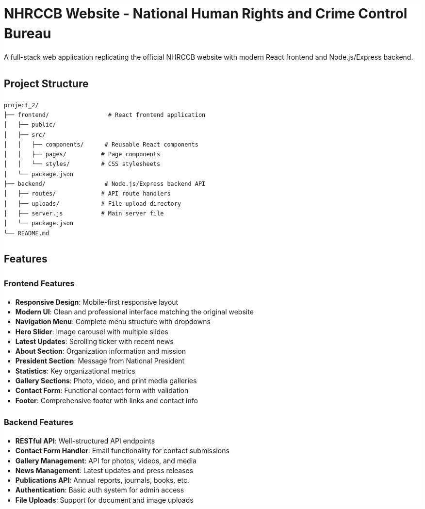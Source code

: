 # NHRCCB Website - National Human Rights and Crime Control Bureau

A full-stack web application replicating the official NHRCCB website with modern React frontend and Node.js/Express backend.

## Project Structure

```
project_2/
├── frontend/                 # React frontend application
│   ├── public/
│   ├── src/
│   │   ├── components/      # Reusable React components
│   │   ├── pages/          # Page components
│   │   └── styles/         # CSS stylesheets
│   └── package.json
├── backend/                 # Node.js/Express backend API
│   ├── routes/             # API route handlers
│   ├── uploads/            # File upload directory
│   ├── server.js           # Main server file
│   └── package.json
└── README.md
```

## Features

### Frontend Features
- **Responsive Design**: Mobile-first responsive layout
- **Modern UI**: Clean and professional interface matching the original website
- **Navigation Menu**: Complete menu structure with dropdowns
- **Hero Slider**: Image carousel with multiple slides
- **Latest Updates**: Scrolling ticker with recent news
- **About Section**: Organization information and mission
- **President Section**: Message from National President
- **Statistics**: Key organizational metrics
- **Gallery Sections**: Photo, video, and print media galleries
- **Contact Form**: Functional contact form with validation
- **Footer**: Comprehensive footer with links and contact info

### Backend Features
- **RESTful API**: Well-structured API endpoints
- **Contact Form Handler**: Email functionality for contact submissions
- **Gallery Management**: API for photos, videos, and media
- **News Management**: Latest updates and press releases
- **Publications API**: Annual reports, journals, books, etc.
- **Authentication**: Basic auth system for admin access
- **File Uploads**: Support for document and image uploads
